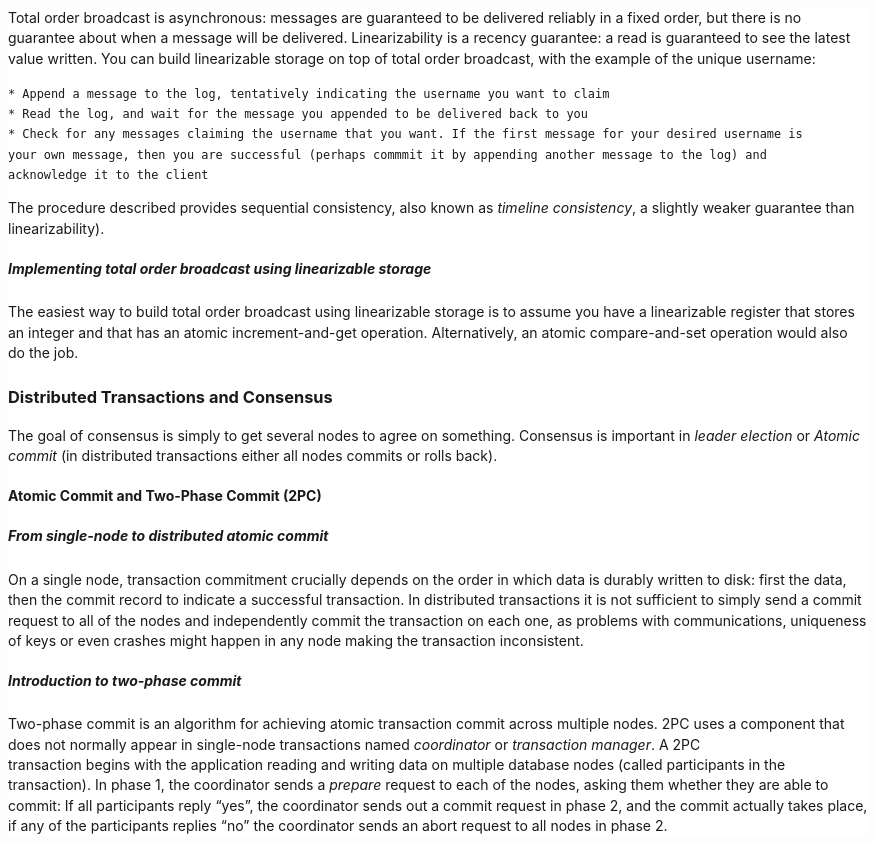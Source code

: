 Total order broadcast is asynchronous: messages are guaranteed to be delivered reliably in a fixed order, but there is no guarantee about when a
message will be delivered. Linearizability is a recency guarantee: a read is guaranteed to see the latest value written. You can build linearizable
storage on top of total order broadcast, with the example of the unique username:

    * Append a message to the log, tentatively indicating the username you want to claim
    * Read the log, and wait for the message you appended to be delivered back to you
    * Check for any messages claiming the username that you want. If the first message for your desired username is 
    your own message, then you are successful (perhaps commmit it by appending another message to the log) and 
    acknowledge it to the client

The procedure described provides sequential consistency, also known as _timeline consistency_, a slightly weaker guarantee than linearizability).

##### Implementing total order broadcast using linearizable storage

The easiest way to build total order broadcast using linearizable storage is to assume you have a linearizable register that stores an integer and
that has an atomic increment-and-get operation. Alternatively, an atomic compare-and-set operation would also do the job.

### Distributed Transactions and Consensus

The goal of consensus is simply to get several nodes to agree on something. Consensus is important in _leader election_ or _Atomic commit_ (in distributed transactions either all nodes commits or rolls back).

#### Atomic Commit and Two-Phase Commit (2PC)

##### From single-node to distributed atomic commit

On a single node, transaction commitment crucially depends on the order in which data is durably written to disk:
first the data, then the commit record to indicate a successful transaction. In distributed transactions it is not sufficient to simply send a commit
request to all of the nodes and independently commit the transaction on each one, as problems with communications, uniqueness of keys or even crashes
might happen in any node making the transaction inconsistent.

##### Introduction to two-phase commit

Two-phase commit is an algorithm for achieving atomic transaction commit across multiple nodes. 2PC uses a component that does not normally appear in
single-node transactions named _coordinator_ or _transaction manager_. A 2PC  
transaction begins with the application reading and writing data on multiple database nodes (called participants in the transaction). In phase 1, the
coordinator sends a _prepare_ request to each of the nodes, asking them whether they are able to commit: If all participants reply “yes”, the
coordinator sends out a commit request in phase 2, and the commit actually takes place, if any of the participants replies “no” the coordinator sends
an abort request to all nodes in phase 2.
